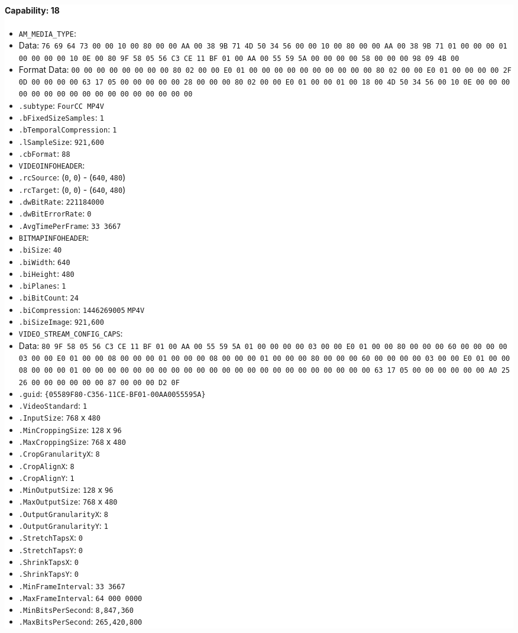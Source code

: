 #### Capability: 18

 * `AM_MEDIA_TYPE`:
  * Data: `76 69 64 73 00 00 10 00 80 00 00 AA 00 38 9B 71 4D 50 34 56 00 00 10 00 80 00 00 AA 00 38 9B 71 01 00 00 00 01 00 00 00 00 10 0E 00 80 9F 58 05 56 C3 CE 11 BF 01 00 AA 00 55 59 5A 00 00 00 00 58 00 00 00 98 09 4B 00`
  * Format Data: `00 00 00 00 00 00 00 00 80 02 00 00 E0 01 00 00 00 00 00 00 00 00 00 00 80 02 00 00 E0 01 00 00 00 00 2F 0D 00 00 00 00 63 17 05 00 00 00 00 00 28 00 00 00 80 02 00 00 E0 01 00 00 01 00 18 00 4D 50 34 56 00 10 0E 00 00 00 00 00 00 00 00 00 00 00 00 00 00 00 00 00`
  * `.subtype`: `FourCC MP4V`
  * `.bFixedSizeSamples`: `1`
  * `.bTemporalCompression`: `1`
  * `.lSampleSize`: `921,600`
  * `.cbFormat`: `88`
  * `VIDEOINFOHEADER`:
  * `.rcSource`: (`0`, `0`) - (`640`, `480`)
  * `.rcTarget`: (`0`, `0`) - (`640`, `480`)
  * `.dwBitRate`: `221184000`
  * `.dwBitErrorRate`: `0`
  * `.AvgTimePerFrame`: `33 3667`
  * `BITMAPINFOHEADER`:
   * `.biSize`: `40`
   * `.biWidth`: `640`
   * `.biHeight`: `480`
   * `.biPlanes`: `1`
   * `.biBitCount`: `24`
   * `.biCompression`: `1446269005` `MP4V`
   * `.biSizeImage`: `921,600`
 * `VIDEO_STREAM_CONFIG_CAPS`:
  * Data: `80 9F 58 05 56 C3 CE 11 BF 01 00 AA 00 55 59 5A 01 00 00 00 00 03 00 00 E0 01 00 00 80 00 00 00 60 00 00 00 00 03 00 00 E0 01 00 00 08 00 00 00 01 00 00 00 08 00 00 00 01 00 00 00 80 00 00 00 60 00 00 00 00 03 00 00 E0 01 00 00 08 00 00 00 01 00 00 00 00 00 00 00 00 00 00 00 00 00 00 00 00 00 00 00 00 00 00 00 63 17 05 00 00 00 00 00 00 A0 25 26 00 00 00 00 00 00 87 00 00 00 D2 0F`
  * `.guid`: `{05589F80-C356-11CE-BF01-00AA0055595A}`
  * `.VideoStandard`: `1`
  * `.InputSize`: `768` x `480`
  * `.MinCroppingSize`: `128` x `96`
  * `.MaxCroppingSize`: `768` x `480`
  * `.CropGranularityX`: `8`
  * `.CropAlignX`: `8`
  * `.CropAlignY`: `1`
  * `.MinOutputSize`: `128` x `96`
  * `.MaxOutputSize`: `768` x `480`
  * `.OutputGranularityX`: `8`
  * `.OutputGranularityY`: `1`
  * `.StretchTapsX`: `0`
  * `.StretchTapsY`: `0`
  * `.ShrinkTapsX`: `0`
  * `.ShrinkTapsY`: `0`
  * `.MinFrameInterval`: `33 3667`
  * `.MaxFrameInterval`: `64 000 0000`
  * `.MinBitsPerSecond`: `8,847,360`
  * `.MaxBitsPerSecond`: `265,420,800`
